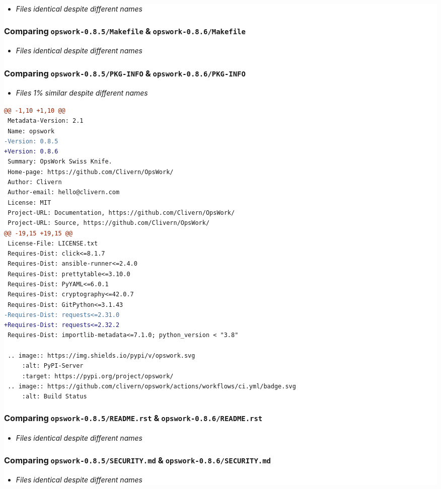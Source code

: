  * *Files identical despite different names*

### Comparing `opswork-0.8.5/Makefile` & `opswork-0.8.6/Makefile`

 * *Files identical despite different names*

### Comparing `opswork-0.8.5/PKG-INFO` & `opswork-0.8.6/PKG-INFO`

 * *Files 1% similar despite different names*

```diff
@@ -1,10 +1,10 @@
 Metadata-Version: 2.1
 Name: opswork
-Version: 0.8.5
+Version: 0.8.6
 Summary: OpsWork Swiss Knife.
 Home-page: https://github.com/Clivern/OpsWork/
 Author: Clivern
 Author-email: hello@clivern.com
 License: MIT
 Project-URL: Documentation, https://github.com/Clivern/OpsWork/
 Project-URL: Source, https://github.com/Clivern/OpsWork/
@@ -19,15 +19,15 @@
 License-File: LICENSE.txt
 Requires-Dist: click<=8.1.7
 Requires-Dist: ansible-runner<=2.4.0
 Requires-Dist: prettytable<=3.10.0
 Requires-Dist: PyYAML<=6.0.1
 Requires-Dist: cryptography<=42.0.7
 Requires-Dist: GitPython<=3.1.43
-Requires-Dist: requests<=2.31.0
+Requires-Dist: requests<=2.32.2
 Requires-Dist: importlib-metadata<=7.1.0; python_version < "3.8"
 
 .. image:: https://img.shields.io/pypi/v/opswork.svg
     :alt: PyPI-Server
     :target: https://pypi.org/project/opswork/
 .. image:: https://github.com/clivern/opswork/actions/workflows/ci.yml/badge.svg
     :alt: Build Status
```

### Comparing `opswork-0.8.5/README.rst` & `opswork-0.8.6/README.rst`

 * *Files identical despite different names*

### Comparing `opswork-0.8.5/SECURITY.md` & `opswork-0.8.6/SECURITY.md`

 * *Files identical despite different names*
